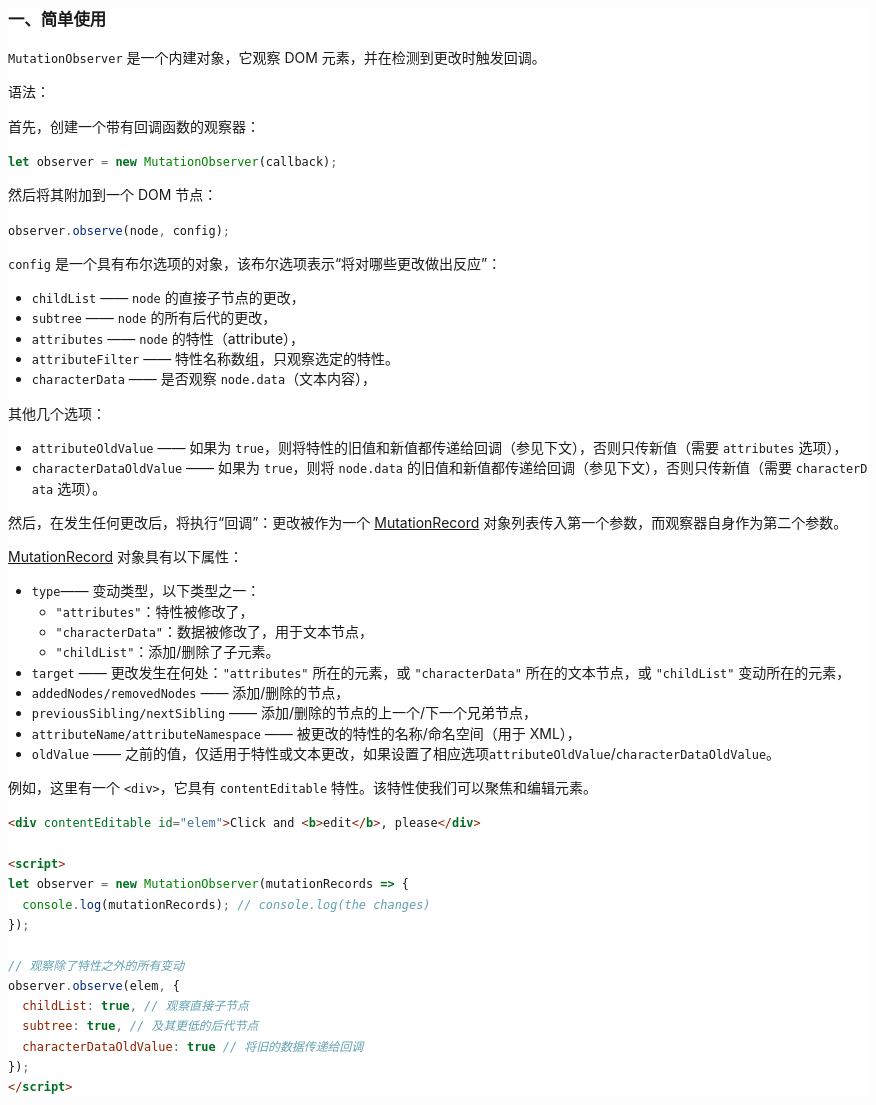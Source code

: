 ### 一、简单使用

`MutationObserver` 是一个内建对象，它观察 DOM 元素，并在检测到更改时触发回调。

语法：

首先，创建一个带有回调函数的观察器：

```javascript
let observer = new MutationObserver(callback);
```

然后将其附加到一个 DOM 节点：

```javascript
observer.observe(node, config);
```

`config` 是一个具有布尔选项的对象，该布尔选项表示“将对哪些更改做出反应”：

- `childList` —— `node` 的直接子节点的更改，
- `subtree` —— `node` 的所有后代的更改，
- `attributes` —— `node` 的特性（attribute），
- `attributeFilter` —— 特性名称数组，只观察选定的特性。
- `characterData` —— 是否观察 `node.data`（文本内容），

其他几个选项：

- `attributeOldValue` —— 如果为 `true`，则将特性的旧值和新值都传递给回调（参见下文），否则只传新值（需要 `attributes` 选项），
- `characterDataOldValue` —— 如果为 `true`，则将 `node.data` 的旧值和新值都传递给回调（参见下文），否则只传新值（需要 `characterData` 选项）。

然后，在发生任何更改后，将执行“回调”：更改被作为一个 [MutationRecord](https://dom.spec.whatwg.org/#mutationrecord) 对象列表传入第一个参数，而观察器自身作为第二个参数。

[MutationRecord](https://dom.spec.whatwg.org/#mutationrecord) 对象具有以下属性：

- `type`—— 变动类型，以下类型之一：
  - `"attributes"`：特性被修改了，
  - `"characterData"`：数据被修改了，用于文本节点，
  - `"childList"`：添加/删除了子元素。
- `target` —— 更改发生在何处：`"attributes"` 所在的元素，或 `"characterData"` 所在的文本节点，或 `"childList"` 变动所在的元素，
- `addedNodes/removedNodes` —— 添加/删除的节点，
- `previousSibling/nextSibling` —— 添加/删除的节点的上一个/下一个兄弟节点，
- `attributeName/attributeNamespace` —— 被更改的特性的名称/命名空间（用于 XML），
- `oldValue` —— 之前的值，仅适用于特性或文本更改，如果设置了相应选项`attributeOldValue`/`characterDataOldValue`。

例如，这里有一个 `<div>`，它具有 `contentEditable` 特性。该特性使我们可以聚焦和编辑元素。

```html
<div contentEditable id="elem">Click and <b>edit</b>, please</div>

<script>
let observer = new MutationObserver(mutationRecords => {
  console.log(mutationRecords); // console.log(the changes)
});

// 观察除了特性之外的所有变动
observer.observe(elem, {
  childList: true, // 观察直接子节点
  subtree: true, // 及其更低的后代节点
  characterDataOldValue: true // 将旧的数据传递给回调
});
</script>
```
